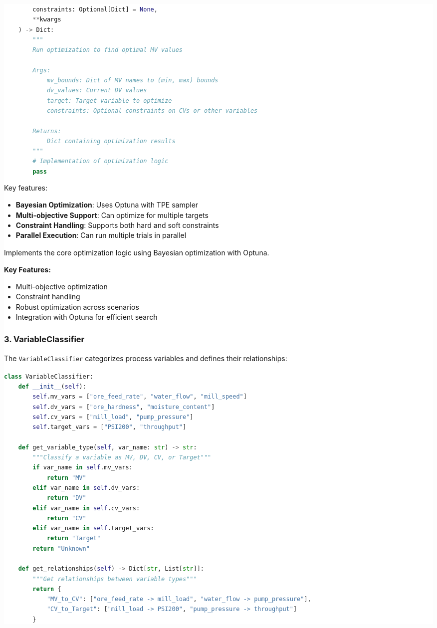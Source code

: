 ```python
        constraints: Optional[Dict] = None,
        **kwargs
    ) -> Dict:
        """
        Run optimization to find optimal MV values
        
        Args:
            mv_bounds: Dict of MV names to (min, max) bounds
            dv_values: Current DV values
            target: Target variable to optimize
            constraints: Optional constraints on CVs or other variables
            
        Returns:
            Dict containing optimization results
        """
        # Implementation of optimization logic
        pass
```

Key features:
- **Bayesian Optimization**: Uses Optuna with TPE sampler
- **Multi-objective Support**: Can optimize for multiple targets
- **Constraint Handling**: Supports both hard and soft constraints
- **Parallel Execution**: Can run multiple trials in parallel

Implements the core optimization logic using Bayesian optimization with Optuna.

**Key Features:**
- Multi-objective optimization
- Constraint handling
- Robust optimization across scenarios
- Integration with Optuna for efficient search

### 3. VariableClassifier

The `VariableClassifier` categorizes process variables and defines their relationships:

```python
class VariableClassifier:
    def __init__(self):
        self.mv_vars = ["ore_feed_rate", "water_flow", "mill_speed"]
        self.dv_vars = ["ore_hardness", "moisture_content"]
        self.cv_vars = ["mill_load", "pump_pressure"]
        self.target_vars = ["PSI200", "throughput"]
    
    def get_variable_type(self, var_name: str) -> str:
        """Classify a variable as MV, DV, CV, or Target"""
        if var_name in self.mv_vars:
            return "MV"
        elif var_name in self.dv_vars:
            return "DV"
        elif var_name in self.cv_vars:
            return "CV"
        elif var_name in self.target_vars:
            return "Target"
        return "Unknown"
    
    def get_relationships(self) -> Dict[str, List[str]]:
        """Get relationships between variable types"""
        return {
            "MV_to_CV": ["ore_feed_rate -> mill_load", "water_flow -> pump_pressure"],
            "CV_to_Target": ["mill_load -> PSI200", "pump_pressure -> throughput"]
        }
```

